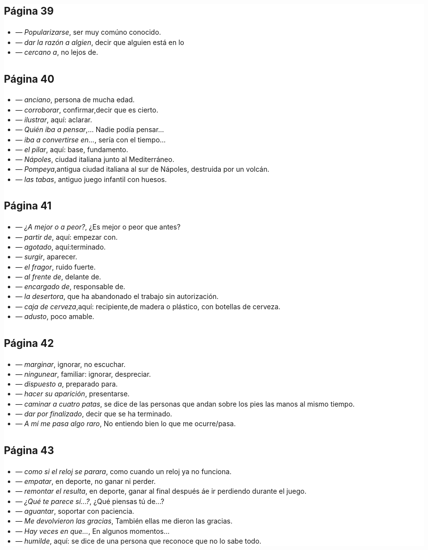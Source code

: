 ## Página 39

- — *Popularizarse*, ser muy comúno conocido.
- — *dar la razón a algien*, decir que alguien está en lo
- — *cercano a*, no lejos de.

## Página 40

- — *anciano*, persona de mucha edad.
- — *corroborar*, confirmar,decir que es cierto.
- — *ilustrar*, aquí: aclarar.
- — *Quién iba a pensar*,... Nadie podía pensar...
- — *iba a convertirse en...*, sería con el tiempo...
- — *el pilar*, aquí: base, fundamento.
- — *Nápoles*, ciudad italiana junto al Mediterráneo.
- — *Pompeya*,antigua ciudad italiana al sur de Nápoles, destruida por un volcán.
- — *las tabas*, antiguo juego infantil con huesos.

## Página 41

- — *¿A mejor o a peor?*, ¿Es mejor o peor que antes?
- — *partir de*, aquí: empezar con.
- — *agotado*, aquí:terminado.
- — *surgir*, aparecer.
- — *el fragor*, ruido fuerte.
- — *al frente de*, delante de.
- — *encargado de*, responsable de.
- — *la desertora*, que ha abandonado el trabajo sin autorización.
- — *caja de cerveza*,aquí: recipiente,de madera o plástico, con botellas de cerveza.
- — *adusto*, poco amable.

## Página 42

- — *marginar*, ignorar, no escuchar.
- — *ningunear*, familiar: ignorar, despreciar.
- — *dispuesto a*, preparado para.
- — *hacer su aparición*, presentarse.
- — *caminar a cuatro patas*, se dice de las personas que andan sobre los pies las manos al mismo tiempo.
- — *dar por finalizado*, decir que se ha terminado.
- — *A mí me pasa algo raro*, No entiendo bien lo que me ocurre/pasa.

## Página 43

- — *como si el reloj se parara*, como cuando un reloj ya no funciona.
- — *empatar*, en deporte, no ganar ni perder.
- — *remontar el resulta*, en deporte, ganar al final después áe ir perdiendo durante el juego.
- — *¿Qué te parece sí...?*, ¿Qué piensas tú de...?
- — *aguantar*, soportar con paciencia.
- — *Me devolvieron las gracias*, También ellas me dieron las gracias.
- — *Hay veces en que...*, En algunos momentos...
- — *humilde*, aquí: se dice de una persona que reconoce que no lo sabe todo.
